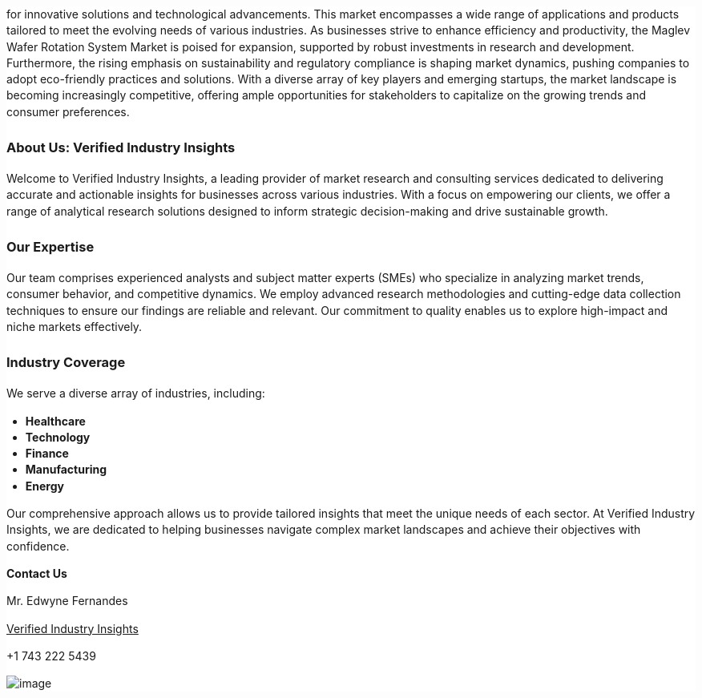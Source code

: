 for innovative solutions and technological advancements. This market encompasses a wide range of applications and products tailored to meet the evolving needs of various industries. As businesses strive to enhance efficiency and productivity, the Maglev Wafer Rotation System Market is poised for expansion, supported by robust investments in research and development. Furthermore, the rising emphasis on sustainability and regulatory compliance is shaping market dynamics, pushing companies to adopt eco-friendly practices and solutions. With a diverse array of key players and emerging startups, the market landscape is becoming increasingly competitive, offering ample opportunities for stakeholders to capitalize on the growing trends and consumer preferences.</p><h3>About Us: Verified Industry Insights</h3><p>Welcome to Verified Industry Insights, a leading provider of market research and consulting services dedicated to delivering accurate and actionable insights for businesses across various industries. With a focus on empowering our clients, we offer a range of analytical research solutions designed to inform strategic decision-making and drive sustainable growth.</p><h3>Our Expertise</h3><p>Our team comprises experienced analysts and subject matter experts (SMEs) who specialize in analyzing market trends, consumer behavior, and competitive dynamics. We employ advanced research methodologies and cutting-edge data collection techniques to ensure our findings are reliable and relevant. Our commitment to quality enables us to explore high-impact and niche markets effectively.</p><h3>Industry Coverage</h3><p>We serve a diverse array of industries, including:</p><ul><li><strong>Healthcare</strong></li><li><strong>Technology</strong></li><li><strong>Finance</strong></li><li><strong>Manufacturing</strong></li><li><strong>Energy</strong></li></ul><p>Our comprehensive approach allows us to provide tailored insights that meet the unique needs of each sector. At Verified Industry Insights, we are dedicated to helping businesses navigate complex market landscapes and achieve their objectives with confidence.</p><p><strong>Contact Us</strong></p><p>Mr. Edwyne Fernandes</p><p><a href="https://www.verifiedindustryinsights.com/">Verified Industry Insights</a></p><p>+1 743 222 5439</p>
![image](https://github.com/user-attachments/assets/026319d5-eecd-4124-8191-baabfb53bfe5)

